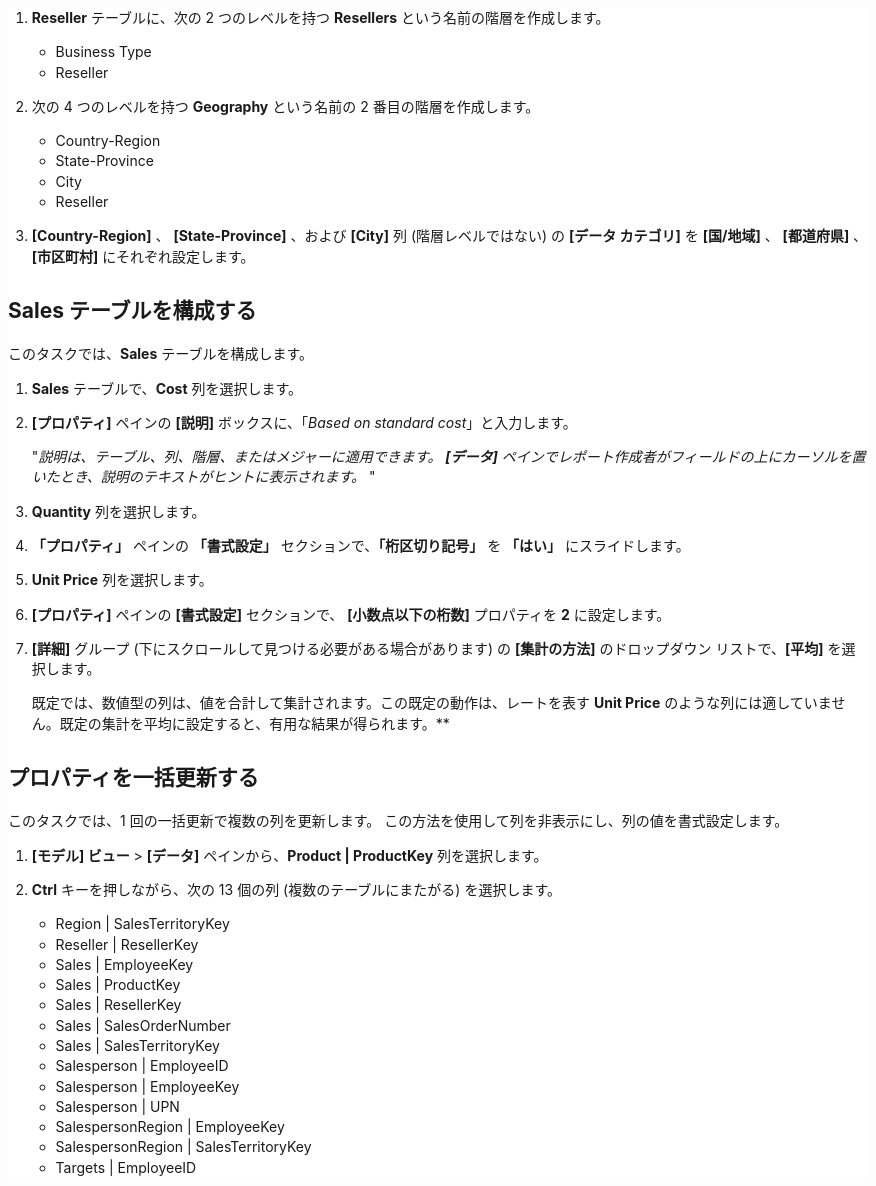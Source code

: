 1. **Reseller** テーブルに、次の 2 つのレベルを持つ **Resellers** という名前の階層を作成します。

     - Business Type
     - Reseller

1. 次の 4 つのレベルを持つ **Geography** という名前の 2 番目の階層を作成します。

     - Country-Region
     - State-Province
     - City
     - Reseller

1. **[Country-Region]** 、 **[State-Province]** 、および **[City]** 列 (階層レベルではない) の **[データ カテゴリ]** を **[国/地域]** 、 **[都道府県]** 、 **[市区町村]** にそれぞれ設定します。

## **Sales テーブルを構成する**

このタスクでは、**Sales** テーブルを構成します。

1. **Sales** テーブルで、**Cost** 列を選択します。

1. **[プロパティ]** ペインの **[説明]** ボックスに、「*Based on standard cost*」と入力します。

    "*説明は、テーブル、列、階層、またはメジャーに適用できます。 **[データ]** ペインでレポート作成者がフィールドの上にカーソルを置いたとき、説明のテキストがヒントに表示されます。* "

1. **Quantity** 列を選択します。

1. **「プロパティ」** ペインの **「書式設定」** セクションで、**「桁区切り記号」** を **「はい」** にスライドします。

1. **Unit Price** 列を選択します。

1. **[プロパティ]** ペインの **[書式設定]** セクションで、 **[小数点以下の桁数]** プロパティを **2** に設定します。

1. **[詳細]** グループ (下にスクロールして見つける必要がある場合があります) の **[集計の方法]** のドロップダウン リストで、**[平均]** を選択します。

    既定では、数値型の列は、値を合計して集計されます。この既定の動作は、レートを表す **Unit Price** のような列には適していません。既定の集計を平均に設定すると、有用な結果が得られます。**

## **プロパティを一括更新する**

このタスクでは、1 回の一括更新で複数の列を更新します。 この方法を使用して列を非表示にし、列の値を書式設定します。

1. **[モデル] ビュー** > **[データ]** ペインから、**Product \| ProductKey** 列を選択します。

1. **Ctrl** キーを押しながら、次の 13 個の列 (複数のテーブルにまたがる) を選択します。

     - Region \| SalesTerritoryKey
     - Reseller \| ResellerKey
     - Sales \| EmployeeKey
     - Sales \| ProductKey
     - Sales \| ResellerKey
     - Sales \| SalesOrderNumber
     - Sales \| SalesTerritoryKey
     - Salesperson \| EmployeeID
     - Salesperson \| EmployeeKey
     - Salesperson \| UPN
     - SalespersonRegion \| EmployeeKey
     - SalespersonRegion \| SalesTerritoryKey
     - Targets \| EmployeeID
